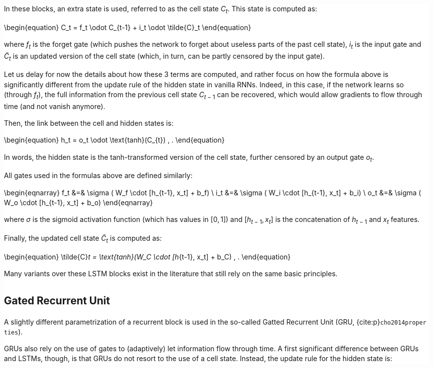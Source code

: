 In these blocks, an extra state is used, referred to as the cell state $C_t$.
This state is computed as:

\begin{equation}
    C_t = f_t \odot C_{t-1} + i_t \odot \tilde{C}_t
\end{equation}

where $f_t$ is the forget gate (which pushes the network to forget about
useless parts of the past cell state),
$i_t$ is the input gate and $\tilde{C}_t$ is
an updated version of the cell state (which, in turn, can be partly censored
by the input gate).

Let us delay for now the details about how these 3 terms are computed, and
rather focus on how the formula above is significantly different from the
update rule of the hidden state in vanilla RNNs.
Indeed, in this case, if the network learns so (through $f_t$), the
full information from the previous cell state $C_{t-1}$ can be recovered,
which would allow gradients to flow through time (and not vanish anymore).

Then, the link between the cell and hidden states is:

\begin{equation}
    h_t = o_t \odot \text{tanh}(C_{t}) \, .
\end{equation}

In words, the hidden state is the tanh-transformed version of the cell state,
further censored by an output gate $o_t$.

All gates used in the formulas above are defined similarly:

\begin{eqnarray}
    f_t &=& \sigma ( W_f \cdot [h_{t-1}, x_t] + b_f) \\
    i_t &=& \sigma ( W_i \cdot [h_{t-1}, x_t] + b_i) \\
    o_t &=& \sigma ( W_o \cdot [h_{t-1}, x_t] + b_o)
\end{eqnarray}

where $\sigma$ is the sigmoid activation function
(which has values in $[0, 1]$) and $[h_{t-1}, x_t]$ is
the concatenation of $h_{t-1}$ and $x_t$ features.

Finally, the updated cell state $\tilde{C}_t$ is computed as:

\begin{equation}
    \tilde{C}_t = \text{tanh}(W_C \cdot [h_{t-1}, x_t] + b_C) \, .
\end{equation}

Many variants over these LSTM blocks exist in the literature that still rely
on the same basic principles.

## Gated Recurrent Unit

A slightly different parametrization of a recurrent block is used in the
so-called Gatted Recurrent Unit (GRU, {cite:p}`cho2014properties`).

GRUs also rely on the use of gates to (adaptively) let information flow
through time.
A first significant difference between GRUs and LSTMs, though, is that GRUs
do not resort to the use of a cell state.
Instead, the update rule for the hidden state is:
